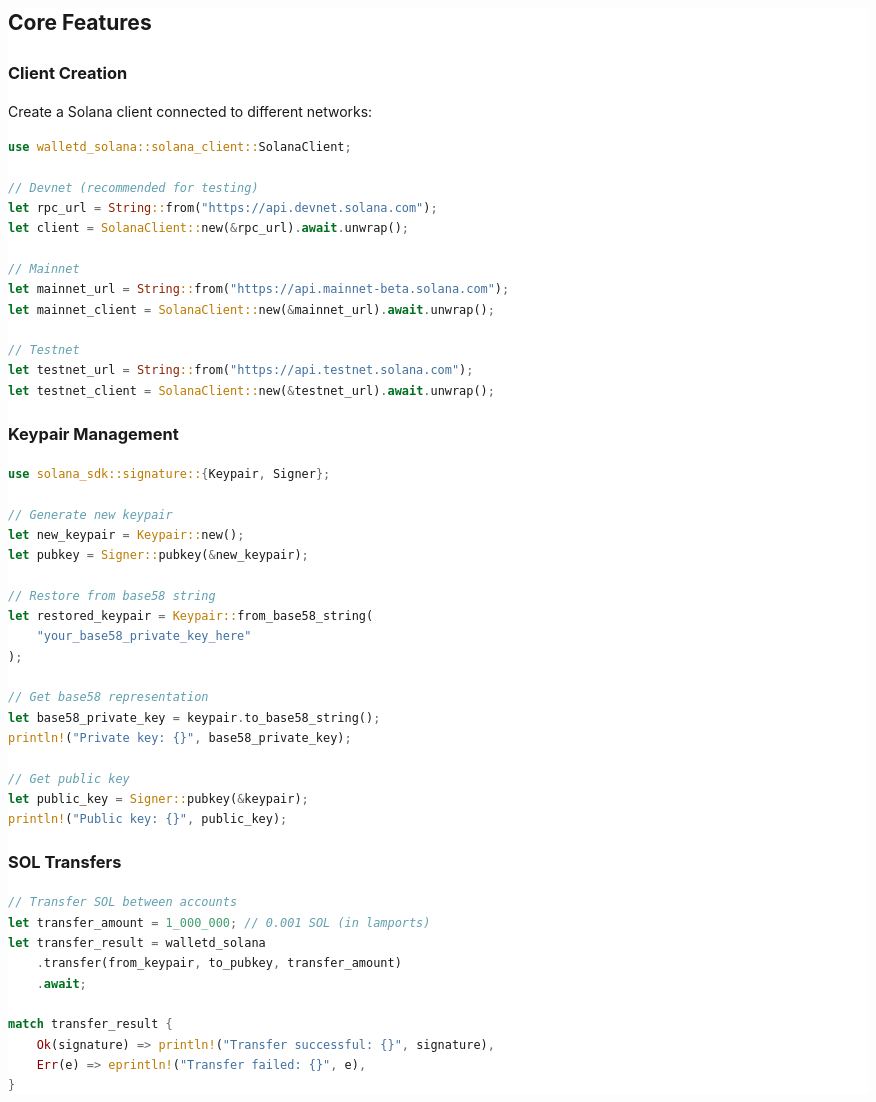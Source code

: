## Core Features

### Client Creation

Create a Solana client connected to different networks:

```rust
use walletd_solana::solana_client::SolanaClient;

// Devnet (recommended for testing)
let rpc_url = String::from("https://api.devnet.solana.com");
let client = SolanaClient::new(&rpc_url).await.unwrap();

// Mainnet
let mainnet_url = String::from("https://api.mainnet-beta.solana.com");
let mainnet_client = SolanaClient::new(&mainnet_url).await.unwrap();

// Testnet
let testnet_url = String::from("https://api.testnet.solana.com");
let testnet_client = SolanaClient::new(&testnet_url).await.unwrap();
```

### Keypair Management

```rust
use solana_sdk::signature::{Keypair, Signer};

// Generate new keypair
let new_keypair = Keypair::new();
let pubkey = Signer::pubkey(&new_keypair);

// Restore from base58 string
let restored_keypair = Keypair::from_base58_string(
    "your_base58_private_key_here"
);

// Get base58 representation
let base58_private_key = keypair.to_base58_string();
println!("Private key: {}", base58_private_key);

// Get public key
let public_key = Signer::pubkey(&keypair);
println!("Public key: {}", public_key);
```

### SOL Transfers

```rust
// Transfer SOL between accounts
let transfer_amount = 1_000_000; // 0.001 SOL (in lamports)
let transfer_result = walletd_solana
    .transfer(from_keypair, to_pubkey, transfer_amount)
    .await;

match transfer_result {
    Ok(signature) => println!("Transfer successful: {}", signature),
    Err(e) => eprintln!("Transfer failed: {}", e),
}
```
